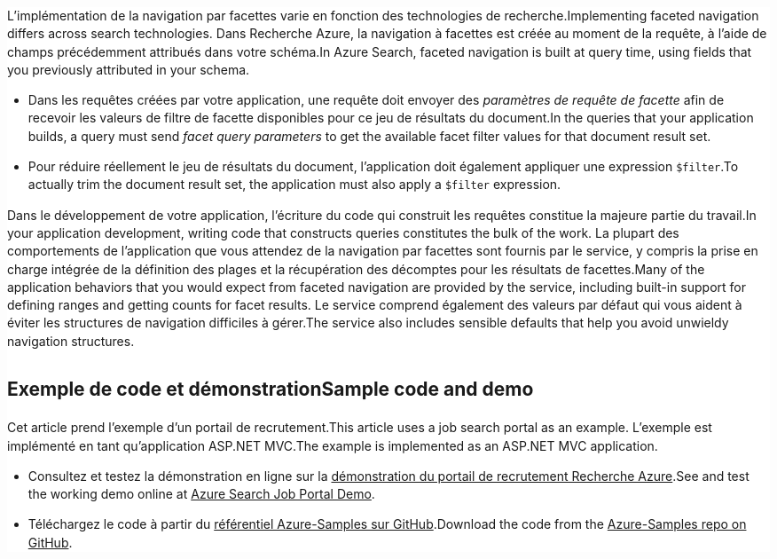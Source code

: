 <span data-ttu-id="f0a5f-113">L’implémentation de la navigation par facettes varie en fonction des technologies de recherche.</span><span class="sxs-lookup"><span data-stu-id="f0a5f-113">Implementing faceted navigation differs across search technologies.</span></span> <span data-ttu-id="f0a5f-114">Dans Recherche Azure, la navigation à facettes est créée au moment de la requête, à l’aide de champs précédemment attribués dans votre schéma.</span><span class="sxs-lookup"><span data-stu-id="f0a5f-114">In Azure Search, faceted navigation is built at query time, using fields that you previously attributed in your schema.</span></span>

-   <span data-ttu-id="f0a5f-115">Dans les requêtes créées par votre application, une requête doit envoyer des *paramètres de requête de facette* afin de recevoir les valeurs de filtre de facette disponibles pour ce jeu de résultats du document.</span><span class="sxs-lookup"><span data-stu-id="f0a5f-115">In the queries that your application builds, a query must send *facet query parameters* to get the available facet filter values for that document result set.</span></span>

-   <span data-ttu-id="f0a5f-116">Pour réduire réellement le jeu de résultats du document, l’application doit également appliquer une expression `$filter`.</span><span class="sxs-lookup"><span data-stu-id="f0a5f-116">To actually trim the document result set, the application must also apply a `$filter` expression.</span></span>

<span data-ttu-id="f0a5f-117">Dans le développement de votre application, l’écriture du code qui construit les requêtes constitue la majeure partie du travail.</span><span class="sxs-lookup"><span data-stu-id="f0a5f-117">In your application development, writing code that constructs queries constitutes the bulk of the work.</span></span> <span data-ttu-id="f0a5f-118">La plupart des comportements de l’application que vous attendez de la navigation par facettes sont fournis par le service, y compris la prise en charge intégrée de la définition des plages et la récupération des décomptes pour les résultats de facettes.</span><span class="sxs-lookup"><span data-stu-id="f0a5f-118">Many of the application behaviors that you would expect from faceted navigation are provided by the service, including built-in support for defining ranges and getting counts for facet results.</span></span> <span data-ttu-id="f0a5f-119">Le service comprend également des valeurs par défaut qui vous aident à éviter les structures de navigation difficiles à gérer.</span><span class="sxs-lookup"><span data-stu-id="f0a5f-119">The service also includes sensible defaults that help you avoid unwieldy navigation structures.</span></span> 

## <a name="sample-code-and-demo"></a><span data-ttu-id="f0a5f-120">Exemple de code et démonstration</span><span class="sxs-lookup"><span data-stu-id="f0a5f-120">Sample code and demo</span></span>
<span data-ttu-id="f0a5f-121">Cet article prend l’exemple d’un portail de recrutement.</span><span class="sxs-lookup"><span data-stu-id="f0a5f-121">This article uses a job search portal as an example.</span></span> <span data-ttu-id="f0a5f-122">L’exemple est implémenté en tant qu’application ASP.NET MVC.</span><span class="sxs-lookup"><span data-stu-id="f0a5f-122">The example is implemented as an ASP.NET MVC application.</span></span>

-   <span data-ttu-id="f0a5f-123">Consultez et testez la démonstration en ligne sur la [démonstration du portail de recrutement Recherche Azure](http://azjobsdemo.azurewebsites.net/).</span><span class="sxs-lookup"><span data-stu-id="f0a5f-123">See and test the working demo online at [Azure Search Job Portal Demo](http://azjobsdemo.azurewebsites.net/).</span></span>

-   <span data-ttu-id="f0a5f-124">Téléchargez le code à partir du [référentiel Azure-Samples sur GitHub](https://github.com/Azure-Samples/search-dotnet-asp-net-mvc-jobs).</span><span class="sxs-lookup"><span data-stu-id="f0a5f-124">Download the code from the [Azure-Samples repo on GitHub](https://github.com/Azure-Samples/search-dotnet-asp-net-mvc-jobs).</span></span>
